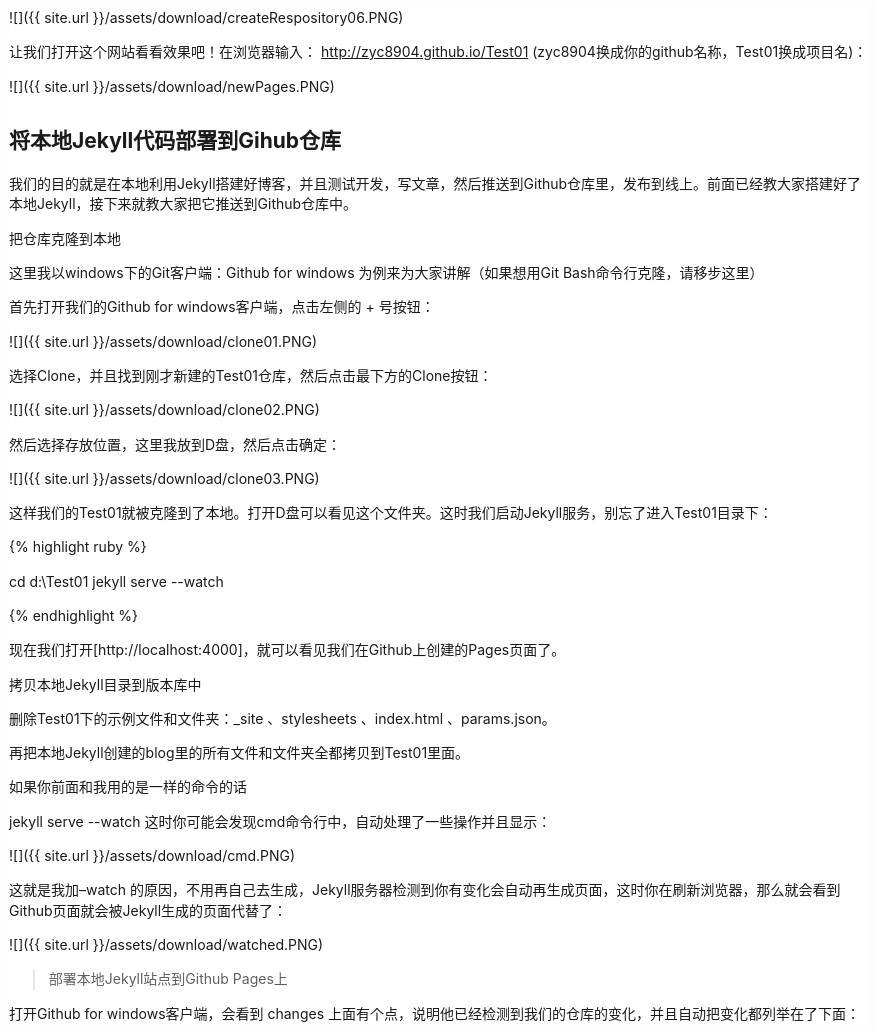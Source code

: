 ![]({{ site.url }}/assets/download/createRespository06.PNG)

让我们打开这个网站看看效果吧！在浏览器输入： http://zyc8904.github.io/Test01 (zyc8904换成你的github名称，Test01换成项目名)：

![]({{ site.url }}/assets/download/newPages.PNG)


## 将本地Jekyll代码部署到Gihub仓库 ##

我们的目的就是在本地利用Jekyll搭建好博客，并且测试开发，写文章，然后推送到Github仓库里，发布到线上。前面已经教大家搭建好了本地Jekyll，接下来就教大家把它推送到Github仓库中。

把仓库克隆到本地

这里我以windows下的Git客户端：Github for windows 为例来为大家讲解（如果想用Git Bash命令行克隆，请移步这里）

首先打开我们的Github for windows客户端，点击左侧的 + 号按钮：

![]({{ site.url }}/assets/download/clone01.PNG)

选择Clone，并且找到刚才新建的Test01仓库，然后点击最下方的Clone按钮：

![]({{ site.url }}/assets/download/clone02.PNG)

然后选择存放位置，这里我放到D盘，然后点击确定：

![]({{ site.url }}/assets/download/clone03.PNG)

这样我们的Test01就被克隆到了本地。打开D盘可以看见这个文件夹。这时我们启动Jekyll服务，别忘了进入Test01目录下：

{% highlight ruby %}

cd d:\Test01
jekyll serve --watch

{% endhighlight %}

现在我们打开[http://localhost:4000]，就可以看见我们在Github上创建的Pages页面了。

拷贝本地Jekyll目录到版本库中

删除Test01下的示例文件和文件夹：_site 、stylesheets 、index.html 、params.json。

再把本地Jekyll创建的blog里的所有文件和文件夹全都拷贝到Test01里面。

如果你前面和我用的是一样的命令的话

jekyll serve --watch
这时你可能会发现cmd命令行中，自动处理了一些操作并且显示：

![]({{ site.url }}/assets/download/cmd.PNG)

这就是我加–watch 的原因，不用再自己去生成，Jekyll服务器检测到你有变化会自动再生成页面，这时你在刷新浏览器，那么就会看到Github页面就会被Jekyll生成的页面代替了：

![]({{ site.url }}/assets/download/watched.PNG)

> 部署本地Jekyll站点到Github Pages上

打开Github for windows客户端，会看到 changes 上面有个点，说明他已经检测到我们的仓库的变化，并且自动把变化都列举在了下面：
